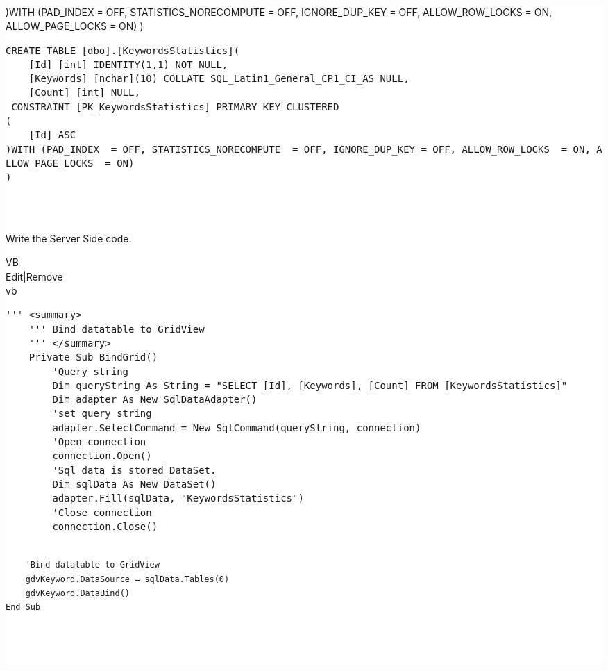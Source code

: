 )WITH (PAD_INDEX  = OFF, STATISTICS_NORECOMPUTE  = OFF, IGNORE_DUP_KEY = OFF, ALLOW_ROW_LOCKS  = ON, ALLOW_PAGE_LOCKS  = ON)
)

</pre>
<pre id="codePreview" class="mysql">
CREATE TABLE [dbo].[KeywordsStatistics](
    [Id] [int] IDENTITY(1,1) NOT NULL,
    [Keywords] [nchar](10) COLLATE SQL_Latin1_General_CP1_CI_AS NULL,
    [Count] [int] NULL,
 CONSTRAINT [PK_KeywordsStatistics] PRIMARY KEY CLUSTERED 
(
    [Id] ASC
)WITH (PAD_INDEX  = OFF, STATISTICS_NORECOMPUTE  = OFF, IGNORE_DUP_KEY = OFF, ALLOW_ROW_LOCKS  = ON, ALLOW_PAGE_LOCKS  = ON)
)

</pre>
</div>
</div>
<div class="endscriptcode">&nbsp;</div>
<p class="MsoNormal" style="">Write the Server Side code.</p>
<div class="scriptcode">
<div class="pluginEditHolder" pluginCommand="mceScriptCode">
<div class="title"><span>VB</span></div>
<div class="pluginLinkHolder"><span class="pluginEditHolderLink">Edit</span>|<span class="pluginRemoveHolderLink">Remove</span>
</div>
<span class="hidden">vb</span>
<pre class="hidden">
''' &lt;summary&gt;
    ''' Bind datatable to GridView
    ''' &lt;/summary&gt;
    Private Sub BindGrid()
        'Query string
        Dim queryString As String = &quot;SELECT [Id], [Keywords], [Count] FROM [KeywordsStatistics]&quot;
        Dim adapter As New SqlDataAdapter()
        'set query string
        adapter.SelectCommand = New SqlCommand(queryString, connection)
        'Open connection
        connection.Open()
        'Sql data is stored DataSet.                 
        Dim sqlData As New DataSet()
        adapter.Fill(sqlData, &quot;KeywordsStatistics&quot;)
        'Close connection
        connection.Close()


        'Bind datatable to GridView
        gdvKeyword.DataSource = sqlData.Tables(0)
        gdvKeyword.DataBind()
    End Sub
